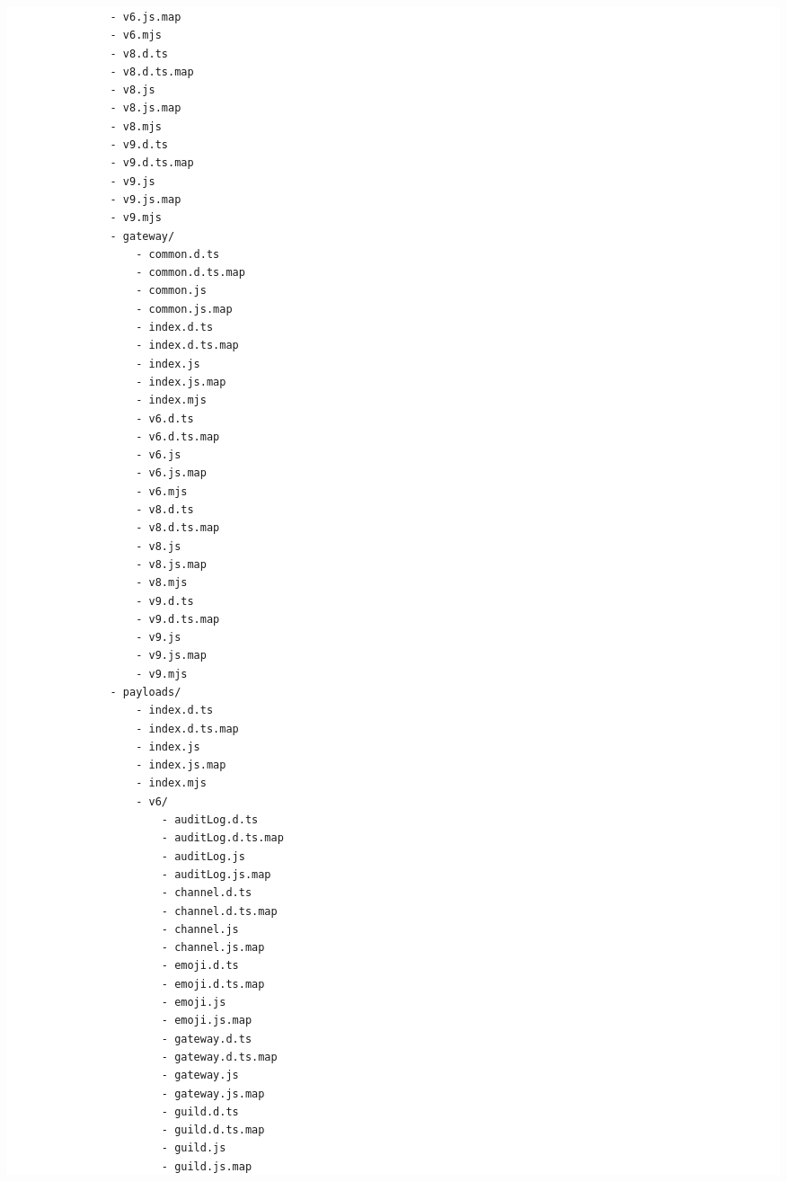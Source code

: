                     - v6.js.map
                    - v6.mjs
                    - v8.d.ts
                    - v8.d.ts.map
                    - v8.js
                    - v8.js.map
                    - v8.mjs
                    - v9.d.ts
                    - v9.d.ts.map
                    - v9.js
                    - v9.js.map
                    - v9.mjs
                    - gateway/
                        - common.d.ts
                        - common.d.ts.map
                        - common.js
                        - common.js.map
                        - index.d.ts
                        - index.d.ts.map
                        - index.js
                        - index.js.map
                        - index.mjs
                        - v6.d.ts
                        - v6.d.ts.map
                        - v6.js
                        - v6.js.map
                        - v6.mjs
                        - v8.d.ts
                        - v8.d.ts.map
                        - v8.js
                        - v8.js.map
                        - v8.mjs
                        - v9.d.ts
                        - v9.d.ts.map
                        - v9.js
                        - v9.js.map
                        - v9.mjs
                    - payloads/
                        - index.d.ts
                        - index.d.ts.map
                        - index.js
                        - index.js.map
                        - index.mjs
                        - v6/
                            - auditLog.d.ts
                            - auditLog.d.ts.map
                            - auditLog.js
                            - auditLog.js.map
                            - channel.d.ts
                            - channel.d.ts.map
                            - channel.js
                            - channel.js.map
                            - emoji.d.ts
                            - emoji.d.ts.map
                            - emoji.js
                            - emoji.js.map
                            - gateway.d.ts
                            - gateway.d.ts.map
                            - gateway.js
                            - gateway.js.map
                            - guild.d.ts
                            - guild.d.ts.map
                            - guild.js
                            - guild.js.map